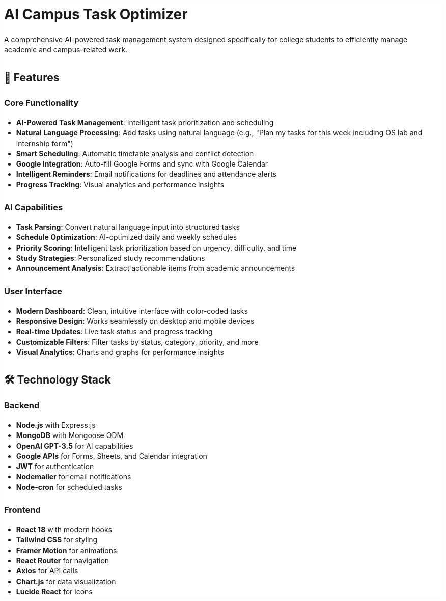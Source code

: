 # AI Campus Task Optimizer

A comprehensive AI-powered task management system designed specifically for college students to efficiently manage academic and campus-related work.

## 🚀 Features

### Core Functionality
- **AI-Powered Task Management**: Intelligent task prioritization and scheduling
- **Natural Language Processing**: Add tasks using natural language (e.g., "Plan my tasks for this week including OS lab and internship form")
- **Smart Scheduling**: Automatic timetable analysis and conflict detection
- **Google Integration**: Auto-fill Google Forms and sync with Google Calendar
- **Intelligent Reminders**: Email notifications for deadlines and attendance alerts
- **Progress Tracking**: Visual analytics and performance insights

### AI Capabilities
- **Task Parsing**: Convert natural language input into structured tasks
- **Schedule Optimization**: AI-optimized daily and weekly schedules
- **Priority Scoring**: Intelligent task prioritization based on urgency, difficulty, and time
- **Study Strategies**: Personalized study recommendations
- **Announcement Analysis**: Extract actionable items from academic announcements

### User Interface
- **Modern Dashboard**: Clean, intuitive interface with color-coded tasks
- **Responsive Design**: Works seamlessly on desktop and mobile devices
- **Real-time Updates**: Live task status and progress tracking
- **Customizable Filters**: Filter tasks by status, category, priority, and more
- **Visual Analytics**: Charts and graphs for performance insights

## 🛠️ Technology Stack

### Backend
- **Node.js** with Express.js
- **MongoDB** with Mongoose ODM
- **OpenAI GPT-3.5** for AI capabilities
- **Google APIs** for Forms, Sheets, and Calendar integration
- **JWT** for authentication
- **Nodemailer** for email notifications
- **Node-cron** for scheduled tasks

### Frontend
- **React 18** with modern hooks
- **Tailwind CSS** for styling
- **Framer Motion** for animations
- **React Router** for navigation
- **Axios** for API calls
- **Chart.js** for data visualization
- **Lucide React** for icons
